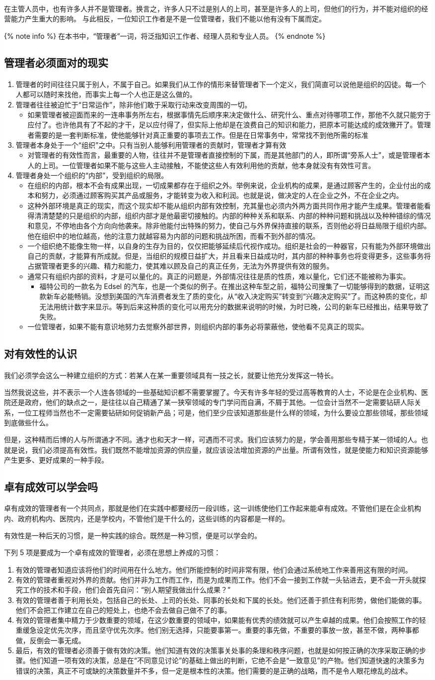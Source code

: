 在主管人员中，也有许多人并不是管理者。换言之，许多人只不过是别人的上司，甚至是许多人的上司，但他们的行为，并不能对组织的经营能力产生重大的影响。
与此相反，一位知识工作者是不是一位管理者，我们不能以他有没有下属而定。

{% note info %}
在本书中，“管理者”一词，将泛指知识工作者、经理人员和专业人员。
{% endnote %}

## 管理者必须面对的现实

1. 管理者的时间往往只属于别人，不属于自己。如果我们从工作的情形来替管理者下一个定义，我们简直可以说他是组织的囚徒。每一个人都可以随时来找他，而事实上每一个人也正是这么做的。
2. 管理者往往被迫忙于“日常运作”，除非他们敢于采取行动来改变周围的一切。
   - 如果管理者被迎面而来的一连串事务所左右，根据事情先后顺序来决定做什么、研究什么、重点对待哪项工作，那他不久就只能穷于应付了。也许他具有了不起的才干，足以应付得了，但实际上他却是在浪费自己的知识和能力，把原本可能达成的成效撇开了。管理者需要的是一套判断标准，使他能够针对真正重要的事项去工作。但是在日常事务中，常常找不到他所需的标准
3. 管理者本身处于一个“组织”之中。只有当别人能够利用管理者的贡献时，管理者才算有效
   - 对管理者的有效性而言，最重要的人物，往往并不是管理者直接控制的下属，而是其他部门的人，即所谓“旁系人士”，或是管理者本人的上司。一位管理者如果不能与这些人主动接触，不能使这些人有效利用他的贡献，他本身就没有有效性可言。
4. 管理者身处一个组织的“内部”，受到组织的局限。
   - 在组织的内部，根本不会有成果出现，一切成果都存在于组织之外。举例来说，企业机构的成果，是通过顾客产生的，企业付出的成本和努力，必须通过顾客购买其产品或服务，才能转变为收入和利润。也就是说，做决定的人在企业之外，不在企业之内。
   - 这种外部环境是真正的现实，而这个现实却不能从组织内部有效控制，充其量也必须内外两方面共同作用才能产生成果。管理者能看得清清楚楚的只是组织的内部，组织内部才是他最密切接触的。内部的种种关系和联系、内部的种种问题和挑战以及种种错综的情况和意见，不停地由各个方向向他袭来。除非他能付出特殊的努力，使自己与外界保持直接的联系，否则他必将日益局限于组织内部。他在组织中的地位越高，他的注意力就越容易为内部的问题和挑战所困，而看不到外部的情况。
   - 一个组织绝不能像生物一样，以自身的生存为目的，仅仅把能够延续后代视作成功。组织是社会的一种器官，只有能为外部环境做出自己的贡献，才能算有所成就。但是，当组织的规模日益扩大，并且看来日益成功时，其内部的种种事务也将变得更多，这些事务将占据管理者更多的兴趣、精力和能力，使其难以顾及自己的真正任务，无法为外界提供有效的服务。
   - 通常只有组织内部的资料，才是可以量化的。真正的问题是，外部情况往往是质的性质，难以量化，它们还不能被称为事实。
     - 福特公司的一款名为 Edsel 的汽车，也是一个类似的例子。在推出这种车型之前，福特公司搜集了一切能够得到的数据，证明这款新车必能畅销。没想到美国的汽车消费者发生了质的变化，从“收入决定购买”转变到“兴趣决定购买”了。而这种质的变化，却无法用统计数字来显示。等到后来这种质的变化可以用充分的数据来说明的时候，为时已晚，公司的新车已经推出，结果导致了失败。
   - 一位管理者，如果不能有意识地努力去觉察外部世界，则组织内部的事务必将蒙蔽他，使他看不见真正的现实。

## 对有效性的认识

我们必须学会这么一种建立组织的方式：若某人在某一重要领域具有一技之长，就要让他充分发挥这一特长。

当然我说这些，并不表示一个人连各领域的一些基础知识都不需要掌握了。今天有许多年轻的受过高等教育的人士，不论是在企业机构、医院还是政府，他们的缺点之一，是往往以自己精通了某一狭窄领域的专门学问而自满，不屑于其他。一位会计当然不一定需要钻研人际关系，一位工程师当然也不一定需要钻研如何促销新产品；可是，他们至少应该知道那些是什么样的领域，为什么要设立那些领域，那些领域到底做些什么。

但是，这种精而后博的人与所谓通才不同。通才也和天才一样，可遇而不可求。我们应该努力的是，学会善用那些专精于某一领域的人。也就是说，我们必须提高有效性。我们既然不能增加资源的供应量，就应该设法增加资源的产出量。所谓有效性，就是使能力和知识资源能够产生更多、更好成果的一种手段。

## 卓有成效可以学会吗

卓有成效的管理者有一个共同点，那就是他们在实践中都要经历一段训练，这一训练使他们工作起来能卓有成效。不管他们是在企业机构内、政府机构内、医院内，还是学校内，不管他们是干什么的，这些训练的内容都是一样的。

有效性是一种后天的习惯，是一种实践的综合。既然是一种习惯，便是可以学会的。

下列 5 项是要成为一个卓有成效的管理者，必须在思想上养成的习惯：

1. 有效的管理者知道应该将他们的时间用在什么地方。他们所能控制的时间非常有限，他们会通过系统地工作来善用这有限的时间。
2. 有效的管理者重视对外界的贡献。他们并非为工作而工作，而是为成果而工作。他们不会一接到工作就一头钻进去，更不会一开头就探究工作的技术和手段，他们会首先自问：“别人期望我做出什么成果？”
3. 有效的管理者善于利用长处，包括自己的长处、上司的长处、同事的长处和下属的长处。他们还善于抓住有利形势，做他们能做的事。他们不会把工作建立在自己的短处上，也绝不会去做自己做不了的事。
4. 有效的管理者集中精力于少数重要的领域，在这少数重要的领域中，如果能有优秀的绩效就可以产生卓越的成果。他们会按照工作的轻重缓急设定优先次序，而且坚守优先次序。他们别无选择，只能要事第一。重要的事先做，不重要的事放一放，甚至不做，两种事都做，反倒会一事无成。
5. 最后，有效的管理者必须善于做有效的决策。他们知道有效的决策事关处事的条理和秩序问题，也就是如何按正确的次序采取正确的步骤。他们知道一项有效的决策，总是在“不同意见讨论”的基础上做出的判断，它绝不会是“一致意见”的产物。他们知道快速的决策多为错误的决策，真正不可或缺的决策数量并不多，但一定是根本性的决策。他们需要的是正确的战略，而不是令人眼花缭乱的战术。
